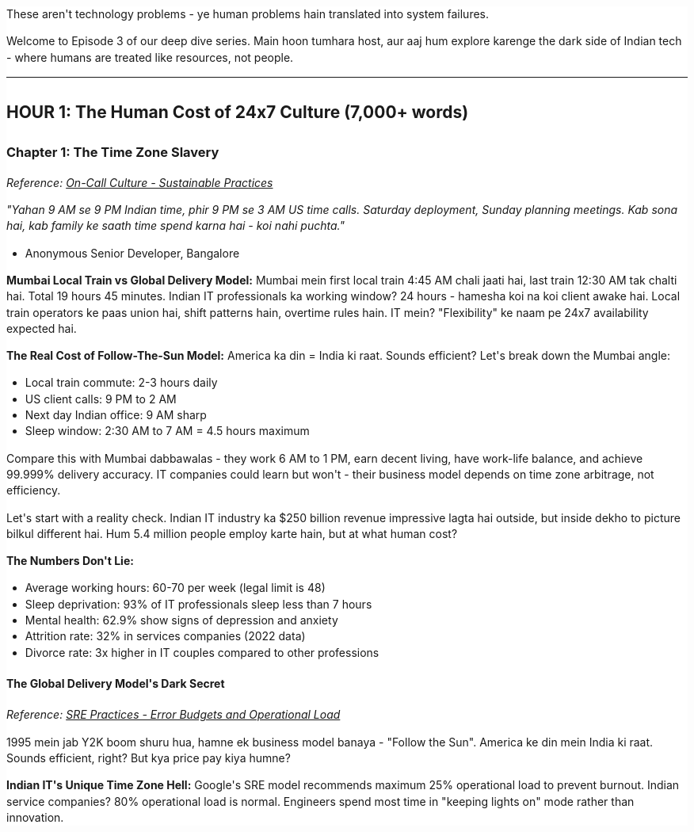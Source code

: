 These aren't technology problems - ye human problems hain translated into system failures.

Welcome to Episode 3 of our deep dive series. Main hoon tumhara host, aur aaj hum explore karenge the dark side of Indian tech - where humans are treated like resources, not people.

---

## HOUR 1: The Human Cost of 24x7 Culture (7,000+ words)

### Chapter 1: The Time Zone Slavery

*Reference: [On-Call Culture - Sustainable Practices](../../docs/architects-handbook/human-factors/oncall-culture.md)*

*"Yahan 9 AM se 9 PM Indian time, phir 9 PM se 3 AM US time calls. Saturday deployment, Sunday planning meetings. Kab sona hai, kab family ke saath time spend karna hai - koi nahi puchta."*
- Anonymous Senior Developer, Bangalore

**Mumbai Local Train vs Global Delivery Model:**
Mumbai mein first local train 4:45 AM chali jaati hai, last train 12:30 AM tak chalti hai. Total 19 hours 45 minutes. Indian IT professionals ka working window? 24 hours - hamesha koi na koi client awake hai. Local train operators ke paas union hai, shift patterns hain, overtime rules hain. IT mein? "Flexibility" ke naam pe 24x7 availability expected hai.

**The Real Cost of Follow-The-Sun Model:**
America ka din = India ki raat. Sounds efficient? Let's break down the Mumbai angle:
- Local train commute: 2-3 hours daily
- US client calls: 9 PM to 2 AM
- Next day Indian office: 9 AM sharp
- Sleep window: 2:30 AM to 7 AM = 4.5 hours maximum

Compare this with Mumbai dabbawalas - they work 6 AM to 1 PM, earn decent living, have work-life balance, and achieve 99.999% delivery accuracy. IT companies could learn but won't - their business model depends on time zone arbitrage, not efficiency.

Let's start with a reality check. Indian IT industry ka $250 billion revenue impressive lagta hai outside, but inside dekho to picture bilkul different hai. Hum 5.4 million people employ karte hain, but at what human cost?

**The Numbers Don't Lie:**
- Average working hours: 60-70 per week (legal limit is 48)
- Sleep deprivation: 93% of IT professionals sleep less than 7 hours
- Mental health: 62.9% show signs of depression and anxiety
- Attrition rate: 32% in services companies (2022 data)
- Divorce rate: 3x higher in IT couples compared to other professions

#### The Global Delivery Model's Dark Secret

*Reference: [SRE Practices - Error Budgets and Operational Load](../../docs/architects-handbook/human-factors/sre-practices.md)*

1995 mein jab Y2K boom shuru hua, hamne ek business model banaya - "Follow the Sun". America ke din mein India ki raat. Sounds efficient, right? But kya price pay kiya humne?

**Indian IT's Unique Time Zone Hell:**
Google's SRE model recommends maximum 25% operational load to prevent burnout. Indian service companies? 80% operational load is normal. Engineers spend most time in "keeping lights on" mode rather than innovation.
